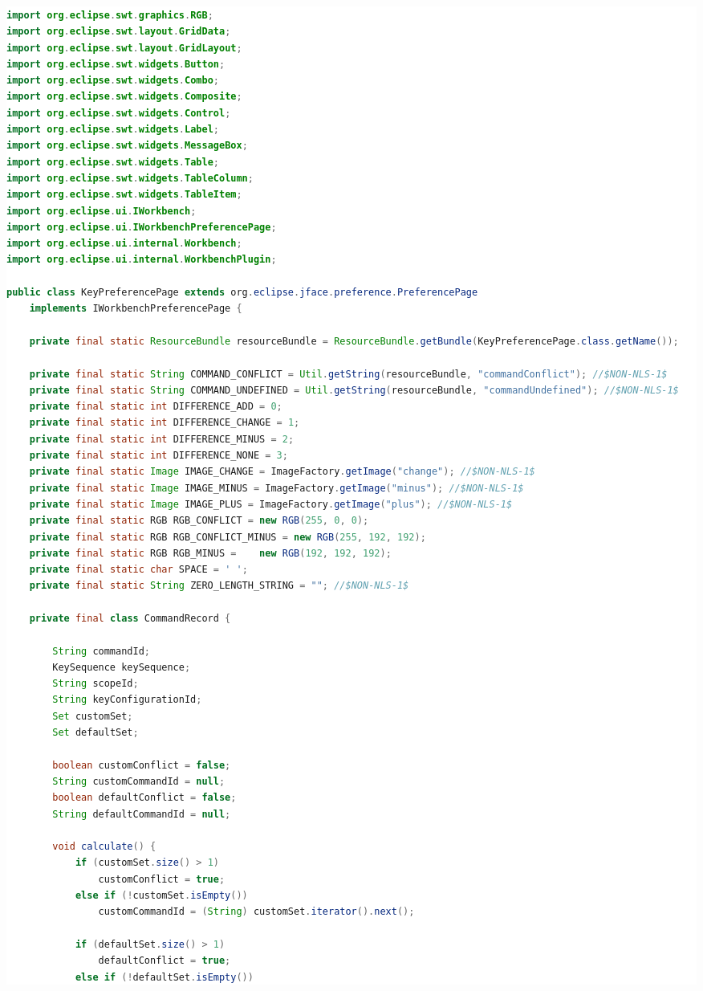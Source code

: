 ```java
import org.eclipse.swt.graphics.RGB;
import org.eclipse.swt.layout.GridData;
import org.eclipse.swt.layout.GridLayout;
import org.eclipse.swt.widgets.Button;
import org.eclipse.swt.widgets.Combo;
import org.eclipse.swt.widgets.Composite;
import org.eclipse.swt.widgets.Control;
import org.eclipse.swt.widgets.Label;
import org.eclipse.swt.widgets.MessageBox;
import org.eclipse.swt.widgets.Table;
import org.eclipse.swt.widgets.TableColumn;
import org.eclipse.swt.widgets.TableItem;
import org.eclipse.ui.IWorkbench;
import org.eclipse.ui.IWorkbenchPreferencePage;
import org.eclipse.ui.internal.Workbench;
import org.eclipse.ui.internal.WorkbenchPlugin;

public class KeyPreferencePage extends org.eclipse.jface.preference.PreferencePage
	implements IWorkbenchPreferencePage {

	private final static ResourceBundle resourceBundle = ResourceBundle.getBundle(KeyPreferencePage.class.getName());

	private final static String COMMAND_CONFLICT = Util.getString(resourceBundle, "commandConflict"); //$NON-NLS-1$
	private final static String COMMAND_UNDEFINED = Util.getString(resourceBundle, "commandUndefined"); //$NON-NLS-1$
	private final static int DIFFERENCE_ADD = 0;	
	private final static int DIFFERENCE_CHANGE = 1;	
	private final static int DIFFERENCE_MINUS = 2;	
	private final static int DIFFERENCE_NONE = 3;	
	private final static Image IMAGE_CHANGE = ImageFactory.getImage("change"); //$NON-NLS-1$
	private final static Image IMAGE_MINUS = ImageFactory.getImage("minus"); //$NON-NLS-1$
	private final static Image IMAGE_PLUS = ImageFactory.getImage("plus"); //$NON-NLS-1$
	private final static RGB RGB_CONFLICT = new RGB(255, 0, 0);
	private final static RGB RGB_CONFLICT_MINUS = new RGB(255, 192, 192);
	private final static RGB RGB_MINUS =	new RGB(192, 192, 192);
	private final static char SPACE = ' ';
	private final static String ZERO_LENGTH_STRING = ""; //$NON-NLS-1$

	private final class CommandRecord {

		String commandId;
		KeySequence keySequence;
		String scopeId;
		String keyConfigurationId;
		Set customSet;
		Set defaultSet;

		boolean customConflict = false;
		String customCommandId = null;
		boolean defaultConflict = false;
		String defaultCommandId = null;	

		void calculate() {
			if (customSet.size() > 1)
				customConflict = true;
			else if (!customSet.isEmpty())				
				customCommandId = (String) customSet.iterator().next();
	
			if (defaultSet.size() > 1)
				defaultConflict = true;
			else if (!defaultSet.isEmpty())				
```